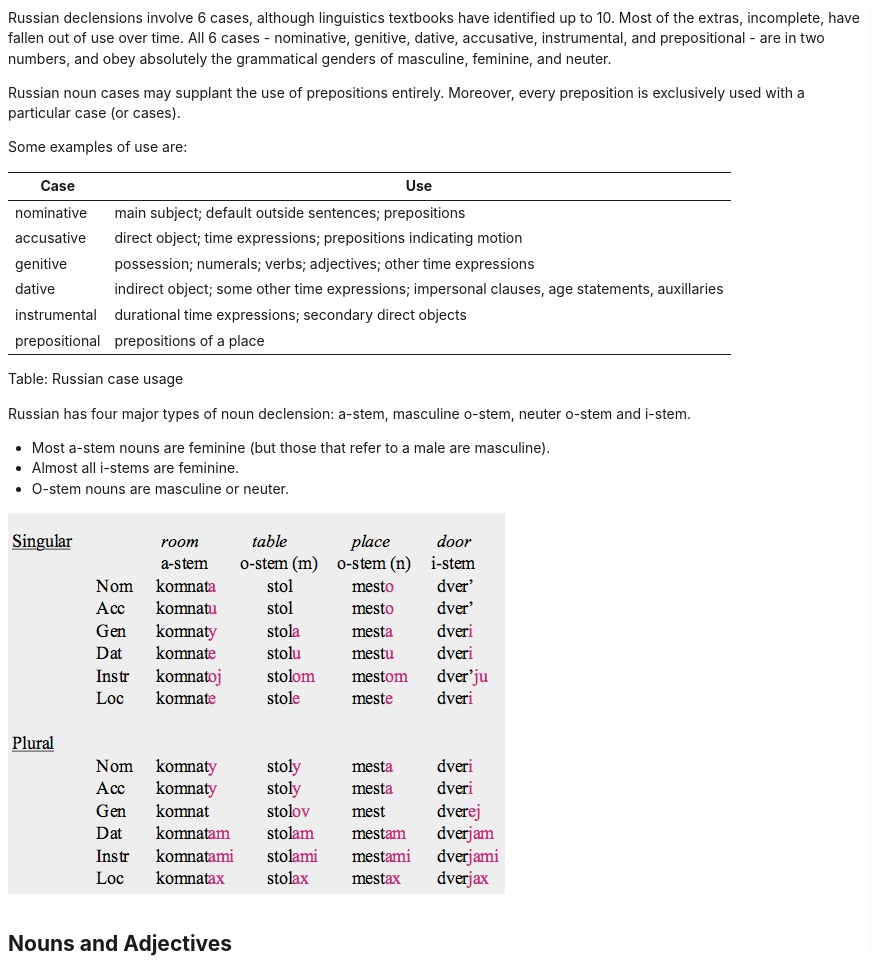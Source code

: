 Russian declensions involve 6 cases, although linguistics textbooks have identified up to 10. Most of the extras, incomplete, have fallen out of use over time. All 6 cases - nominative, genitive, dative, accusative, instrumental, and prepositional - are in two numbers, and obey absolutely the grammatical genders of masculine, feminine, and neuter.

Russian noun cases may supplant the use of prepositions entirely. Moreover, every preposition is exclusively used with a particular case (or cases).

Some examples of use are:

| **Case**      | **Use**                                                                                       |
|---------------|-----------------------------------------------------------------------------------------------|
| nominative    | main subject; default outside sentences; prepositions                                         |
| accusative    | direct object; time expressions; prepositions indicating motion                               |
| genitive      | possession; numerals; verbs; adjectives; other time expressions                               |
| dative        | indirect object; some other time expressions; impersonal clauses, age statements, auxillaries |
| instrumental  | durational time expressions; secondary direct objects                                         |
| prepositional | prepositions of a place                                                                       |

Table: Russian case usage

Russian has four major types of noun declension: a-stem, masculine o-stem, neuter o-stem and i-stem.

- Most a-stem nouns are feminine (but those that refer to a male are masculine).
- Almost all i-stems are feminine.
- O-stem nouns are masculine or neuter.

![Nouns and Case in Russian](./casedec.jpg)

## Nouns and Adjectives
